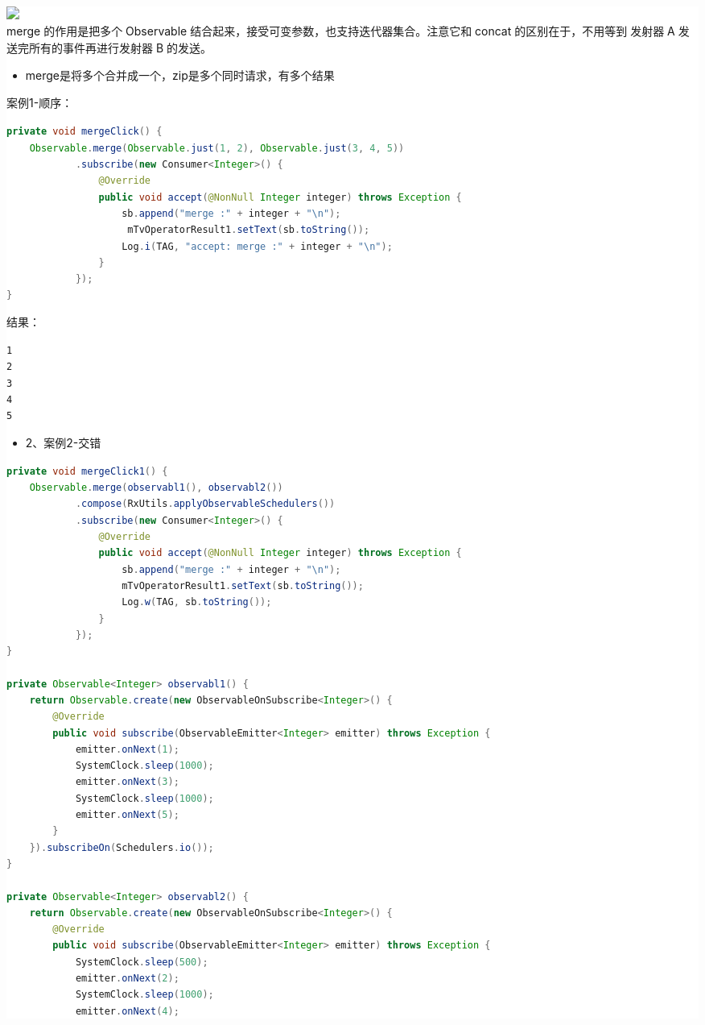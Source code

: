 ![](https://raw.github.com/wiki/ReactiveX/RxJava/images/rx-operators/merge.png#height=380&id=DlYjU&originHeight=760&originWidth=1280&originalType=binary&ratio=1&rotation=0&showTitle=false&status=done&style=none&title=&width=640)<br />merge 的作用是把多个 Observable 结合起来，接受可变参数，也支持迭代器集合。注意它和 concat 的区别在于，不用等到 发射器 A 发送完所有的事件再进行发射器 B 的发送。

- merge是将多个合并成一个，zip是多个同时请求，有多个结果

案例1-顺序：

```java
private void mergeClick() {
    Observable.merge(Observable.just(1, 2), Observable.just(3, 4, 5))
            .subscribe(new Consumer<Integer>() {
                @Override
                public void accept(@NonNull Integer integer) throws Exception {
                    sb.append("merge :" + integer + "\n");
                     mTvOperatorResult1.setText(sb.toString());
                    Log.i(TAG, "accept: merge :" + integer + "\n");
                }
            });
}
```

结果：

```
1
2
3
4
5
```

- 2、案例2-交错

```java
private void mergeClick1() {
    Observable.merge(observabl1(), observabl2())
            .compose(RxUtils.applyObservableSchedulers())
            .subscribe(new Consumer<Integer>() {
                @Override
                public void accept(@NonNull Integer integer) throws Exception {
                    sb.append("merge :" + integer + "\n");
                    mTvOperatorResult1.setText(sb.toString());
                    Log.w(TAG, sb.toString());
                }
            });
}

private Observable<Integer> observabl1() {
    return Observable.create(new ObservableOnSubscribe<Integer>() {
        @Override
        public void subscribe(ObservableEmitter<Integer> emitter) throws Exception {
            emitter.onNext(1);
            SystemClock.sleep(1000);
            emitter.onNext(3);
            SystemClock.sleep(1000);
            emitter.onNext(5);
        }
    }).subscribeOn(Schedulers.io());
}

private Observable<Integer> observabl2() {
    return Observable.create(new ObservableOnSubscribe<Integer>() {
        @Override
        public void subscribe(ObservableEmitter<Integer> emitter) throws Exception {
            SystemClock.sleep(500);
            emitter.onNext(2);
            SystemClock.sleep(1000);
            emitter.onNext(4);
```